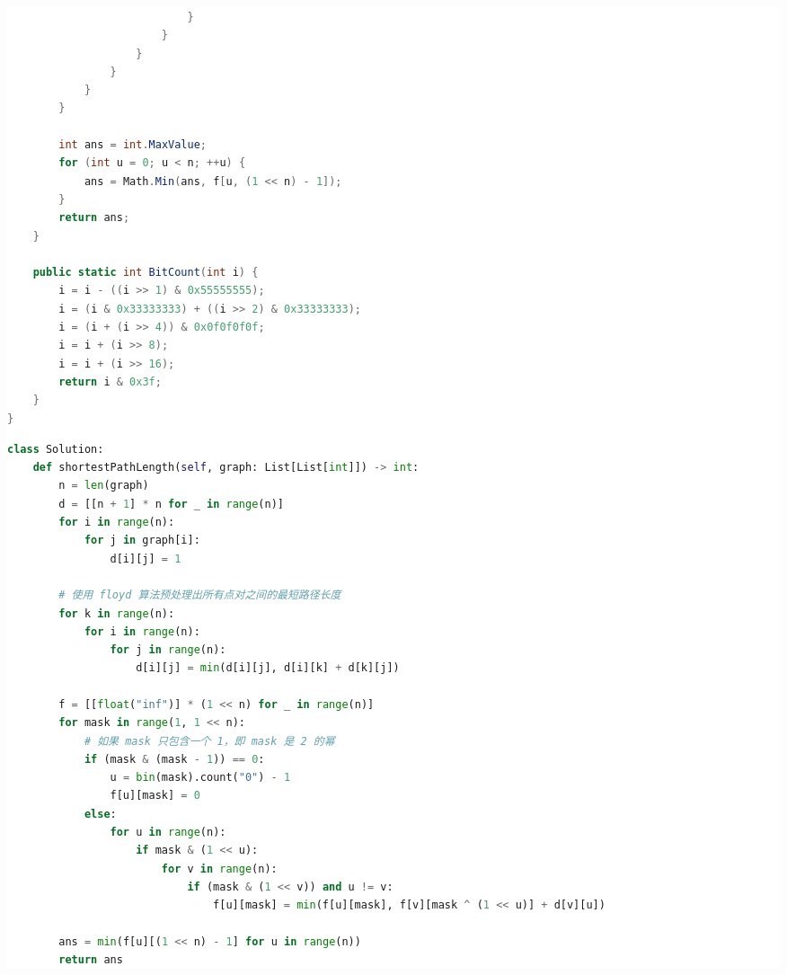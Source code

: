 ```C# [sol2-C#]
                            }
                        }
                    }
                }
            }
        }

        int ans = int.MaxValue;
        for (int u = 0; u < n; ++u) {
            ans = Math.Min(ans, f[u, (1 << n) - 1]);
        }
        return ans;
    }

    public static int BitCount(int i) {
        i = i - ((i >> 1) & 0x55555555);
        i = (i & 0x33333333) + ((i >> 2) & 0x33333333);
        i = (i + (i >> 4)) & 0x0f0f0f0f;
        i = i + (i >> 8);
        i = i + (i >> 16);
        return i & 0x3f;
    }
}
```

```Python [sol2-Python3]
class Solution:
    def shortestPathLength(self, graph: List[List[int]]) -> int:
        n = len(graph)
        d = [[n + 1] * n for _ in range(n)]
        for i in range(n):
            for j in graph[i]:
                d[i][j] = 1
        
        # 使用 floyd 算法预处理出所有点对之间的最短路径长度
        for k in range(n):
            for i in range(n):
                for j in range(n):
                    d[i][j] = min(d[i][j], d[i][k] + d[k][j])

        f = [[float("inf")] * (1 << n) for _ in range(n)]
        for mask in range(1, 1 << n):
            # 如果 mask 只包含一个 1，即 mask 是 2 的幂
            if (mask & (mask - 1)) == 0:
                u = bin(mask).count("0") - 1
                f[u][mask] = 0
            else:
                for u in range(n):
                    if mask & (1 << u):
                        for v in range(n):
                            if (mask & (1 << v)) and u != v:
                                f[u][mask] = min(f[u][mask], f[v][mask ^ (1 << u)] + d[v][u])

        ans = min(f[u][(1 << n) - 1] for u in range(n))
        return ans
```
